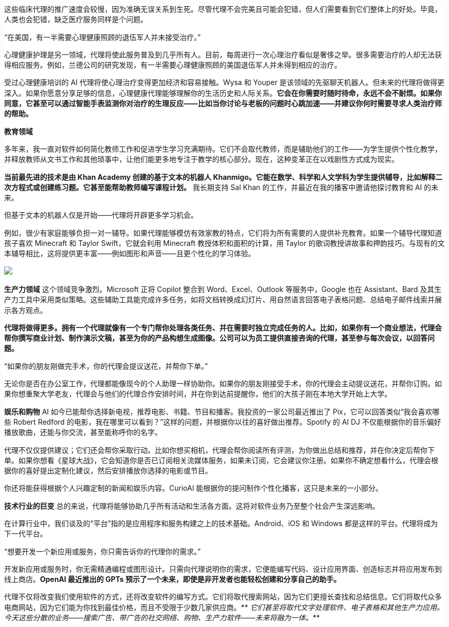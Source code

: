 这些临床代理的推广速度会较慢，因为准确无误关系到生死。尽管代理不会完美且可能会犯错，但人们需要看到它们整体上的好处。毕竟，人类也会犯错，缺乏医疗服务同样是个问题。

“在美国，有一半需要心理健康照顾的退伍军人并未接受治疗。”

心理健康护理是另一领域，代理将使此服务普及到几乎所有人。目前，每周进行一次心理治疗看似是奢侈之举。很多需要治疗的人却无法获得相应服务。例如，兰德公司的研究发现，有一半需要心理健康照顾的美国退伍军人并未得到相应的治疗。

受过心理健康培训的 AI 代理将使心理治疗变得更加经济和容易接触。Wysa 和 Youper
是该领域的先驱聊天机器人。但未来的代理将做得更深入。如果你愿意分享足够的信息，心理健康代理能够理解你的生活历史和人际关系。**它会在你需要时随时待命，永远不会不耐烦。如果你同意，它甚至可以通过智能手表监测你对治疗的生理反应——比如当你讨论与老板的问题时心跳加速——并建议你何时需要寻求人类治疗师的帮助。**

**教育领域**  

多年来，我一直对软件如何简化教师工作和促进学生学习充满期待。它们不会取代教师，而是辅助他们的工作——为学生提供个性化教学，并释放教师从文书工作和其他琐事中，让他们能更多地专注于教学的核心部分。现在，这种变革正在以戏剧性方式成为现实。

**当前最先进的技术是由 Khan Academy 创建的基于文本的机器人
Khanmigo。它能在数学、科学和人文学科为学生提供辅导，比如解释二次方程式或创建练习题。它甚至能帮助教师编写课程计划。** 我长期支持 Sal Khan
的工作，并最近在我的播客中邀请他探讨教育和 AI 的未来。

但基于文本的机器人仅是开始——代理将开辟更多学习机会。

例如，很少有家庭能够负担一对一辅导。如果代理能够模仿有效家教的特点，它们将为所有需要的人提供补充教育。如果一个辅导代理知道孩子喜欢 Minecraft 和
Taylor Swift，它就会利用 Minecraft 教授体积和面积的计算，用 Taylor
的歌词教授讲故事和押韵技巧。与现有的文本辅导相比，这将提供更丰富——例如图形和声音——且更个性化的学习体验。

![](https://mmbiz.qpic.cn/mmbiz_jpg/iaqv2tagPYAia91iaJtibOJF8iabKq7sr1gYsuYsj6IwnD5TuUic6K7iaJcmghkQN9SICT7ibVoTxYmmyUJOOa9734iaFPg/640?wx_fmt=other)

**生产力领域** 这个领域竞争激烈。Microsoft 正将 Copilot 整合到 Word、Excel、Outlook 等服务中，Google 也在
Assistant、Bard
及其生产力工具中采用类似策略。这些辅助工具能完成许多任务，如将文档转换成幻灯片、用自然语言回答电子表格问题、总结电子邮件线索并展示各方观点。

**代理将做得更多。拥有一个代理就像有一个专门帮你处理各类任务、并在需要时独立完成任务的人。比如，如果你有一个商业想法，代理会帮你撰写商业计划、制作演示文稿，甚至为你的产品构想生成图像。公司可以为员工提供直接咨询的代理，甚至参与每次会议，以回答问题。**

“如果你的朋友刚做完手术，你的代理会提议送花，并帮你下单。”

无论你是否在办公室工作，代理都能像现今的个人助理一样协助你。如果你的朋友刚接受手术，你的代理会主动提议送花，并帮你订购。如果你想重聚大学老友，代理会与他们的代理合作安排时间，并在你到达前提醒你，他们的大孩子刚在本地大学开始上大学。

**娱乐和购物** AI 如今已能帮你选择新电视，推荐电影、书籍、节目和播客。我投资的一家公司最近推出了 Pix，它可以回答类似“我会喜欢哪些 Robert
Redford 的电影，我在哪里可以看到？”这样的问题，并根据你以往的喜好做出推荐。Spotify 的 AI DJ
不仅能根据你的音乐偏好播放歌曲，还能与你交流，甚至能称呼你的名字。

代理不仅仅提供建议；它们还会帮你采取行动。比如你想买相机，代理会帮你阅读所有评测，为你做出总结和推荐，并在你决定后帮你下单。如果你想看《星球大战》，它会知道你是否已订阅相关流媒体服务，如果未订阅，它会建议你注册。如果你不确定想看什么，代理会根据你的喜好提出定制化建议，然后安排播放你选择的电影或节目。

你还将能获得根据个人兴趣定制的新闻和娱乐内容。CurioAI 能根据你的提问制作个性化播客，这只是未来的一小部分。

**技术行业的巨变** 总的来说，代理将能够协助几乎所有活动和生活各方面。这将对软件业务乃至整个社会产生深远影响。

在计算行业中，我们谈及的“平台”指的是应用程序和服务构建之上的技术基础。Android、iOS 和 Windows 都是这样的平台。代理将成为下一代平台。

“想要开发一个新应用或服务，你只需告诉你的代理你的需求。”

开发新应用或服务时，你无需精通编程或图形设计。只需向代理说明你的需求，它便能编写代码、设计应用界面、创造标志并将应用发布到线上商店。**OpenAI
最近推出的 GPTs 预示了一个未来，即使是非开发者也能轻松创建和分享自己的助手。**

代理不仅将改变我们使用软件的方式，还将改变软件的编写方式。它们将取代搜索网站，因为它们更擅长查找和总结信息。它们将取代众多电商网站，因为它们能为你找到最佳价格，而且不受限于少数几家供应商。**
_它们甚至将取代文字处理软件、电子表格和其他生产力应用。今天这些分散的业务——搜索广告、带广告的社交网络、购物、生产力软件——未来将融为一体。_**
